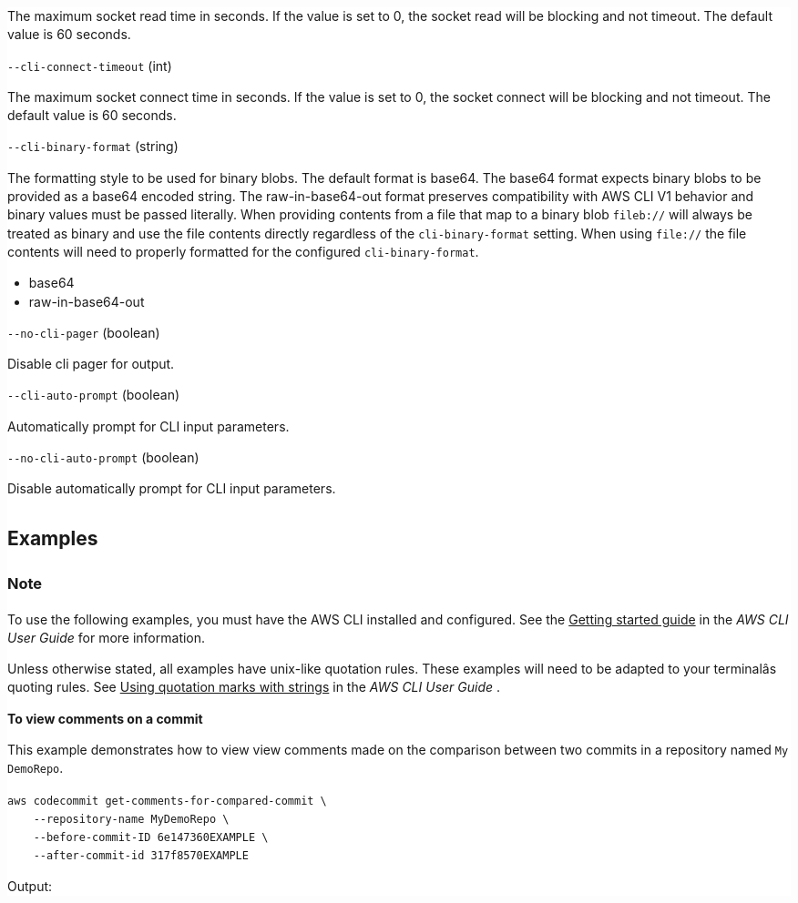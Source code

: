 The maximum socket read time in seconds. If the value is set to 0, the socket read will be blocking and not timeout. The default value is 60 seconds.

`--cli-connect-timeout` (int)

The maximum socket connect time in seconds. If the value is set to 0, the socket connect will be blocking and not timeout. The default value is 60 seconds.

`--cli-binary-format` (string)

The formatting style to be used for binary blobs. The default format is base64. The base64 format expects binary blobs to be provided as a base64 encoded string. The raw-in-base64-out format preserves compatibility with AWS CLI V1 behavior and binary values must be passed literally. When providing contents from a file that map to a binary blob `fileb://` will always be treated as binary and use the file contents directly regardless of the `cli-binary-format` setting. When using `file://` the file contents will need to properly formatted for the configured `cli-binary-format`.

- base64
- raw-in-base64-out

`--no-cli-pager` (boolean)

Disable cli pager for output.

`--cli-auto-prompt` (boolean)

Automatically prompt for CLI input parameters.

`--no-cli-auto-prompt` (boolean)

Disable automatically prompt for CLI input parameters.

## Examples

### Note

To use the following examples, you must have the AWS CLI installed and configured. See the [Getting started guide](https://docs.aws.amazon.com/cli/latest/userguide/cli-chap-getting-started.html) in the *AWS CLI User Guide* for more information.

Unless otherwise stated, all examples have unix-like quotation rules. These examples will need to be adapted to your terminalâs quoting rules. See [Using quotation marks with strings](https://docs.aws.amazon.com/cli/latest/userguide/cli-usage-parameters-quoting-strings.html) in the *AWS CLI User Guide* .

**To view comments on a commit**

This example demonstrates how to view view comments made on the comparison between two commits in a repository named `MyDemoRepo`.

```
aws codecommit get-comments-for-compared-commit \
    --repository-name MyDemoRepo \
    --before-commit-ID 6e147360EXAMPLE \
    --after-commit-id 317f8570EXAMPLE
```

Output:
